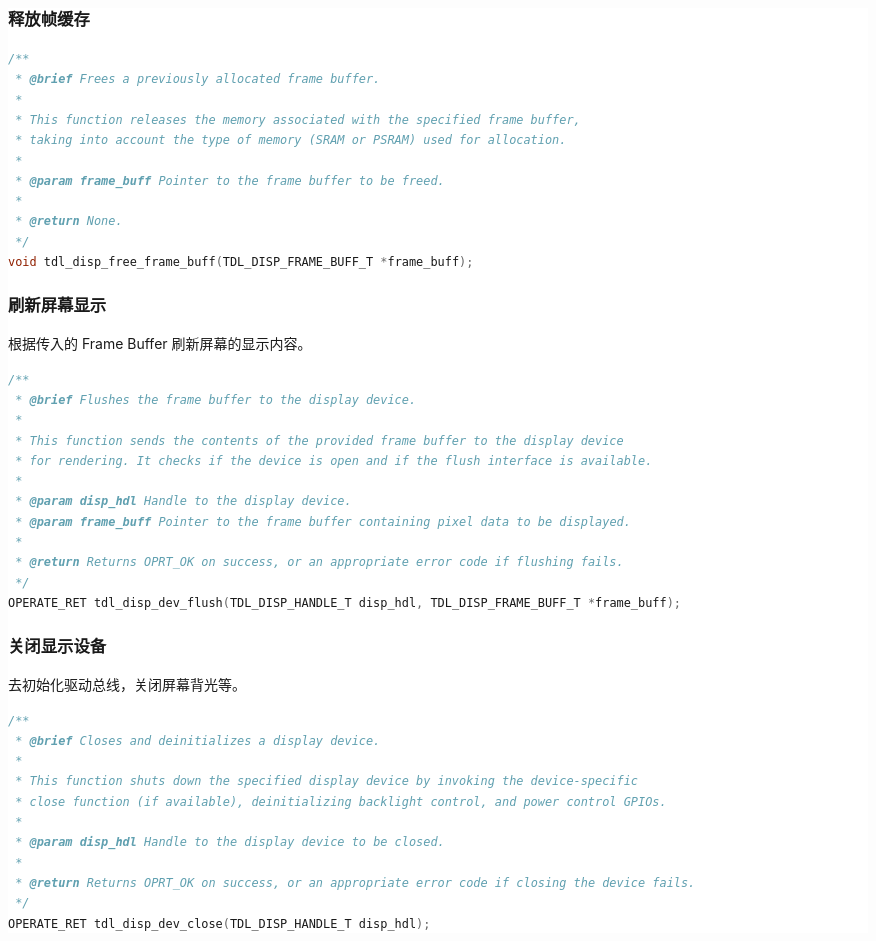 ### 释放帧缓存

```C
/**
 * @brief Frees a previously allocated frame buffer.
 *
 * This function releases the memory associated with the specified frame buffer, 
 * taking into account the type of memory (SRAM or PSRAM) used for allocation.
 *
 * @param frame_buff Pointer to the frame buffer to be freed.
 *
 * @return None.
 */
void tdl_disp_free_frame_buff(TDL_DISP_FRAME_BUFF_T *frame_buff);
```

### 刷新屏幕显示

根据传入的 Frame Buffer 刷新屏幕的显示内容。

```C
/**
 * @brief Flushes the frame buffer to the display device.
 *
 * This function sends the contents of the provided frame buffer to the display device 
 * for rendering. It checks if the device is open and if the flush interface is available.
 *
 * @param disp_hdl Handle to the display device.
 * @param frame_buff Pointer to the frame buffer containing pixel data to be displayed.
 *
 * @return Returns OPRT_OK on success, or an appropriate error code if flushing fails.
 */
OPERATE_RET tdl_disp_dev_flush(TDL_DISP_HANDLE_T disp_hdl, TDL_DISP_FRAME_BUFF_T *frame_buff);
```

### 关闭显示设备

去初始化驱动总线，关闭屏幕背光等。

```C
/**
 * @brief Closes and deinitializes a display device.
 *
 * This function shuts down the specified display device by invoking the device-specific 
 * close function (if available), deinitializing backlight control, and power control GPIOs.
 *
 * @param disp_hdl Handle to the display device to be closed.
 *
 * @return Returns OPRT_OK on success, or an appropriate error code if closing the device fails.
 */
OPERATE_RET tdl_disp_dev_close(TDL_DISP_HANDLE_T disp_hdl);
```

